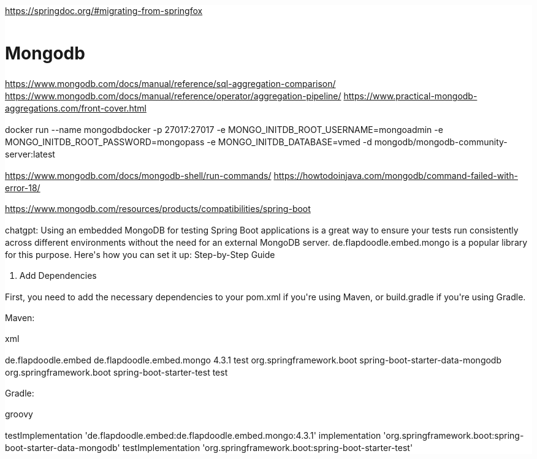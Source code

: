 
https://springdoc.org/#migrating-from-springfox


# Mongodb

https://www.mongodb.com/docs/manual/reference/sql-aggregation-comparison/
https://www.mongodb.com/docs/manual/reference/operator/aggregation-pipeline/
https://www.practical-mongodb-aggregations.com/front-cover.html



docker run --name mongodbdocker -p 27017:27017 -e MONGO_INITDB_ROOT_USERNAME=mongoadmin -e MONGO_INITDB_ROOT_PASSWORD=mongopass -e MONGO_INITDB_DATABASE=vmed -d mongodb/mongodb-community-server:latest

https://www.mongodb.com/docs/mongodb-shell/run-commands/
https://howtodoinjava.com/mongodb/command-failed-with-error-18/



https://www.mongodb.com/resources/products/compatibilities/spring-boot

chatgpt:
Using an embedded MongoDB for testing Spring Boot applications is a great way to ensure your tests run consistently across different environments without the need for an external MongoDB server. de.flapdoodle.embed.mongo is a popular library for this purpose. Here's how you can set it up:
Step-by-Step Guide
1. Add Dependencies

First, you need to add the necessary dependencies to your pom.xml if you're using Maven, or build.gradle if you're using Gradle.

Maven:

xml

<dependency>
    <groupId>de.flapdoodle.embed</groupId>
    <artifactId>de.flapdoodle.embed.mongo</artifactId>
    <version>4.3.1</version>
    <scope>test</scope>
</dependency>
<dependency>
    <groupId>org.springframework.boot</groupId>
    <artifactId>spring-boot-starter-data-mongodb</artifactId>
</dependency>
<dependency>
    <groupId>org.springframework.boot</groupId>
    <artifactId>spring-boot-starter-test</artifactId>
    <scope>test</scope>
</dependency>

Gradle:

groovy

testImplementation 'de.flapdoodle.embed:de.flapdoodle.embed.mongo:4.3.1'
implementation 'org.springframework.boot:spring-boot-starter-data-mongodb'
testImplementation 'org.springframework.boot:spring-boot-starter-test'
